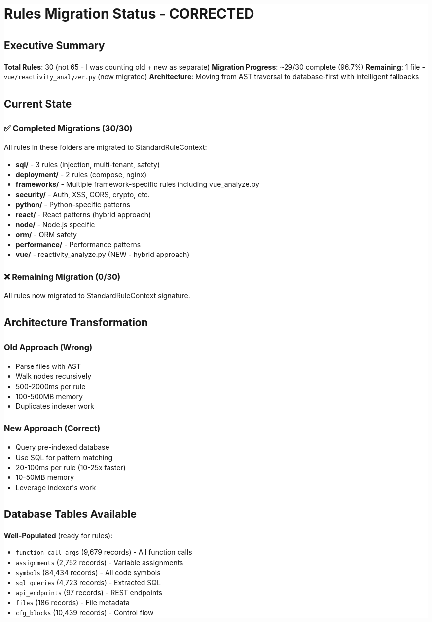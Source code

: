 # Rules Migration Status - CORRECTED

## Executive Summary

**Total Rules**: 30 (not 65 - I was counting old + new as separate)
**Migration Progress**: ~29/30 complete (96.7%)
**Remaining**: 1 file - `vue/reactivity_analyzer.py` (now migrated)
**Architecture**: Moving from AST traversal to database-first with intelligent fallbacks

## Current State

### ✅ Completed Migrations (30/30)

All rules in these folders are migrated to StandardRuleContext:
- **sql/** - 3 rules (injection, multi-tenant, safety)
- **deployment/** - 2 rules (compose, nginx)
- **frameworks/** - Multiple framework-specific rules including vue_analyze.py
- **security/** - Auth, XSS, CORS, crypto, etc.
- **python/** - Python-specific patterns
- **react/** - React patterns (hybrid approach)
- **node/** - Node.js specific
- **orm/** - ORM safety
- **performance/** - Performance patterns
- **vue/** - reactivity_analyze.py (NEW - hybrid approach)

### ❌ Remaining Migration (0/30)

All rules now migrated to StandardRuleContext signature.

## Architecture Transformation

### Old Approach (Wrong)
- Parse files with AST
- Walk nodes recursively
- 500-2000ms per rule
- 100-500MB memory
- Duplicates indexer work

### New Approach (Correct)
- Query pre-indexed database
- Use SQL for pattern matching
- 20-100ms per rule (10-25x faster)
- 10-50MB memory
- Leverage indexer's work

## Database Tables Available

**Well-Populated** (ready for rules):
- `function_call_args` (9,679 records) - All function calls
- `assignments` (2,752 records) - Variable assignments
- `symbols` (84,434 records) - All code symbols
- `sql_queries` (4,723 records) - Extracted SQL
- `api_endpoints` (97 records) - REST endpoints
- `files` (186 records) - File metadata
- `cfg_blocks` (10,439 records) - Control flow

